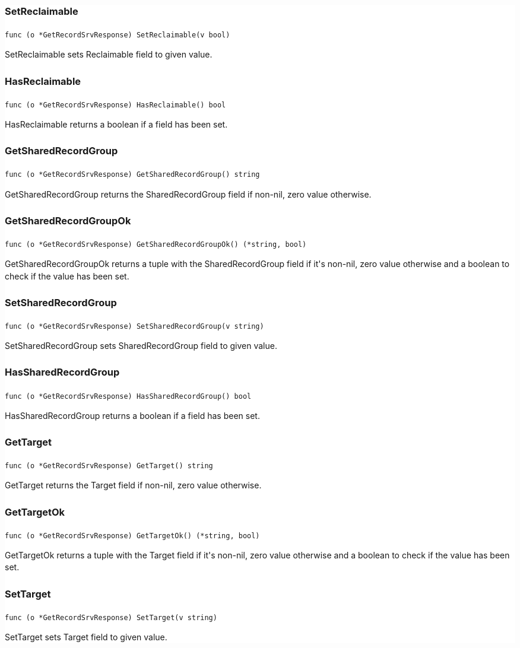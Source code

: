 ### SetReclaimable

`func (o *GetRecordSrvResponse) SetReclaimable(v bool)`

SetReclaimable sets Reclaimable field to given value.

### HasReclaimable

`func (o *GetRecordSrvResponse) HasReclaimable() bool`

HasReclaimable returns a boolean if a field has been set.

### GetSharedRecordGroup

`func (o *GetRecordSrvResponse) GetSharedRecordGroup() string`

GetSharedRecordGroup returns the SharedRecordGroup field if non-nil, zero value otherwise.

### GetSharedRecordGroupOk

`func (o *GetRecordSrvResponse) GetSharedRecordGroupOk() (*string, bool)`

GetSharedRecordGroupOk returns a tuple with the SharedRecordGroup field if it's non-nil, zero value otherwise
and a boolean to check if the value has been set.

### SetSharedRecordGroup

`func (o *GetRecordSrvResponse) SetSharedRecordGroup(v string)`

SetSharedRecordGroup sets SharedRecordGroup field to given value.

### HasSharedRecordGroup

`func (o *GetRecordSrvResponse) HasSharedRecordGroup() bool`

HasSharedRecordGroup returns a boolean if a field has been set.

### GetTarget

`func (o *GetRecordSrvResponse) GetTarget() string`

GetTarget returns the Target field if non-nil, zero value otherwise.

### GetTargetOk

`func (o *GetRecordSrvResponse) GetTargetOk() (*string, bool)`

GetTargetOk returns a tuple with the Target field if it's non-nil, zero value otherwise
and a boolean to check if the value has been set.

### SetTarget

`func (o *GetRecordSrvResponse) SetTarget(v string)`

SetTarget sets Target field to given value.
